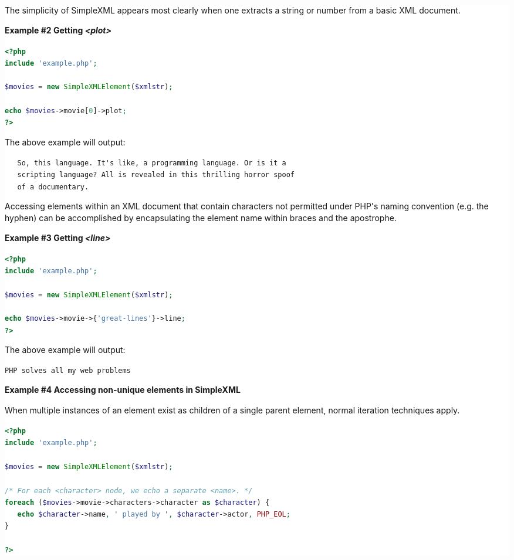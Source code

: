 The simplicity of SimpleXML appears most clearly when one extracts a
string or number from a basic XML document.

**Example \#2 Getting *\<plot\>***

``` php
<?php
include 'example.php';

$movies = new SimpleXMLElement($xmlstr);

echo $movies->movie[0]->plot;
?>
```

The above example will output:


       So, this language. It's like, a programming language. Or is it a
       scripting language? All is revealed in this thrilling horror spoof
       of a documentary.

Accessing elements within an XML document that contain characters not
permitted under PHP's naming convention (e.g. the hyphen) can be
accomplished by encapsulating the element name within braces and the
apostrophe.

**Example \#3 Getting *\<line\>***

``` php
<?php
include 'example.php';

$movies = new SimpleXMLElement($xmlstr);

echo $movies->movie->{'great-lines'}->line;
?>
```

The above example will output:

    PHP solves all my web problems

**Example \#4 Accessing non-unique elements in SimpleXML**

When multiple instances of an element exist as children of a single
parent element, normal iteration techniques apply.

``` php
<?php
include 'example.php';

$movies = new SimpleXMLElement($xmlstr);

/* For each <character> node, we echo a separate <name>. */
foreach ($movies->movie->characters->character as $character) {
   echo $character->name, ' played by ', $character->actor, PHP_EOL;
}

?>
```
